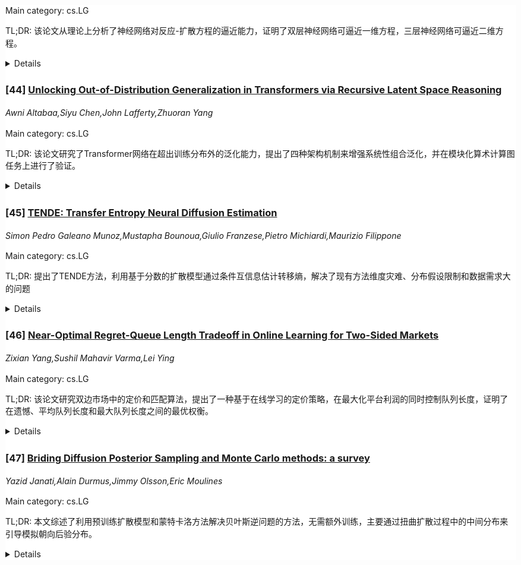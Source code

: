 Main category: cs.LG

TL;DR: 该论文从理论上分析了神经网络对反应-扩散方程的逼近能力，证明了双层神经网络可逼近一维方程，三层神经网络可逼近二维方程。


<details><summary>Details</summary></details>


### [44] [Unlocking Out-of-Distribution Generalization in Transformers via Recursive Latent Space Reasoning](https://arxiv.org/abs/2510.14095)
*Awni Altabaa,Siyu Chen,John Lafferty,Zhuoran Yang*

Main category: cs.LG

TL;DR: 该论文研究了Transformer网络在超出训练分布外的泛化能力，提出了四种架构机制来增强系统性组合泛化，并在模块化算术计算图任务上进行了验证。


<details><summary>Details</summary></details>


### [45] [TENDE: Transfer Entropy Neural Diffusion Estimation](https://arxiv.org/abs/2510.14096)
*Simon Pedro Galeano Munoz,Mustapha Bounoua,Giulio Franzese,Pietro Michiardi,Maurizio Filippone*

Main category: cs.LG

TL;DR: 提出了TENDE方法，利用基于分数的扩散模型通过条件互信息估计转移熵，解决了现有方法维度灾难、分布假设限制和数据需求大的问题


<details><summary>Details</summary></details>


### [46] [Near-Optimal Regret-Queue Length Tradeoff in Online Learning for Two-Sided Markets](https://arxiv.org/abs/2510.14097)
*Zixian Yang,Sushil Mahavir Varma,Lei Ying*

Main category: cs.LG

TL;DR: 该论文研究双边市场中的定价和匹配算法，提出了一种基于在线学习的定价策略，在最大化平台利润的同时控制队列长度，证明了在遗憾、平均队列长度和最大队列长度之间的最优权衡。


<details><summary>Details</summary></details>


### [47] [Briding Diffusion Posterior Sampling and Monte Carlo methods: a survey](https://arxiv.org/abs/2510.14114)
*Yazid Janati,Alain Durmus,Jimmy Olsson,Eric Moulines*

Main category: cs.LG

TL;DR: 本文综述了利用预训练扩散模型和蒙特卡洛方法解决贝叶斯逆问题的方法，无需额外训练，主要通过扭曲扩散过程中的中间分布来引导模拟朝向后验分布。


<details>
  <summary>Details</summary>
Motivation: 扩散模型能够从复杂分布中合成高精度样本，在生成建模中具有基础地位。最近研究表明它们作为先验在解决贝叶斯逆问题上具有巨大潜力。

Method: 使用预训练扩散模型结合蒙特卡洛方法，通过扭曲扩散过程中的中间分布来引导模拟朝向后验分布，无需额外训练。

